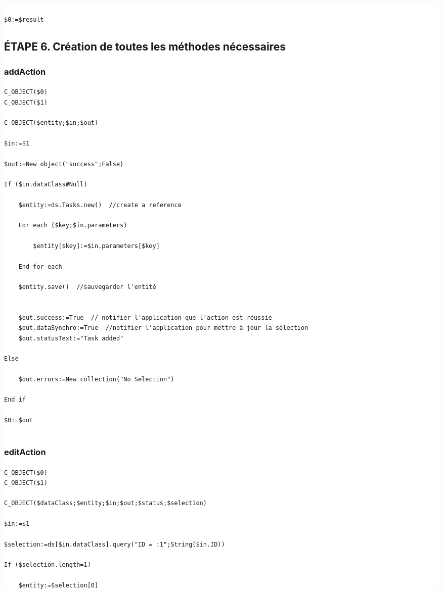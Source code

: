 ```4d

$0:=$result

```

## ÉTAPE 6. Création de toutes les méthodes nécessaires


### addAction

```4d
C_OBJECT($0)
C_OBJECT($1)

C_OBJECT($entity;$in;$out)

$in:=$1

$out:=New object("success";False)

If ($in.dataClass#Null)

    $entity:=ds.Tasks.new()  //create a reference

    For each ($key;$in.parameters)

        $entity[$key]:=$in.parameters[$key]

    End for each 

    $entity.save()  //sauvegarder l'entité


    $out.success:=True  // notifier l'application que l'action est réussie
    $out.dataSynchro:=True  //notifier l'application pour mettre à jour la sélection
    $out.statusText:="Task added"

Else 

    $out.errors:=New collection("No Selection")

End if 

$0:=$out


```

### editAction

```4d
C_OBJECT($0)
C_OBJECT($1)

C_OBJECT($dataClass;$entity;$in;$out;$status;$selection)

$in:=$1

$selection:=ds[$in.dataClass].query("ID = :1";String($in.ID))

If ($selection.length=1)

    $entity:=$selection[0]

```